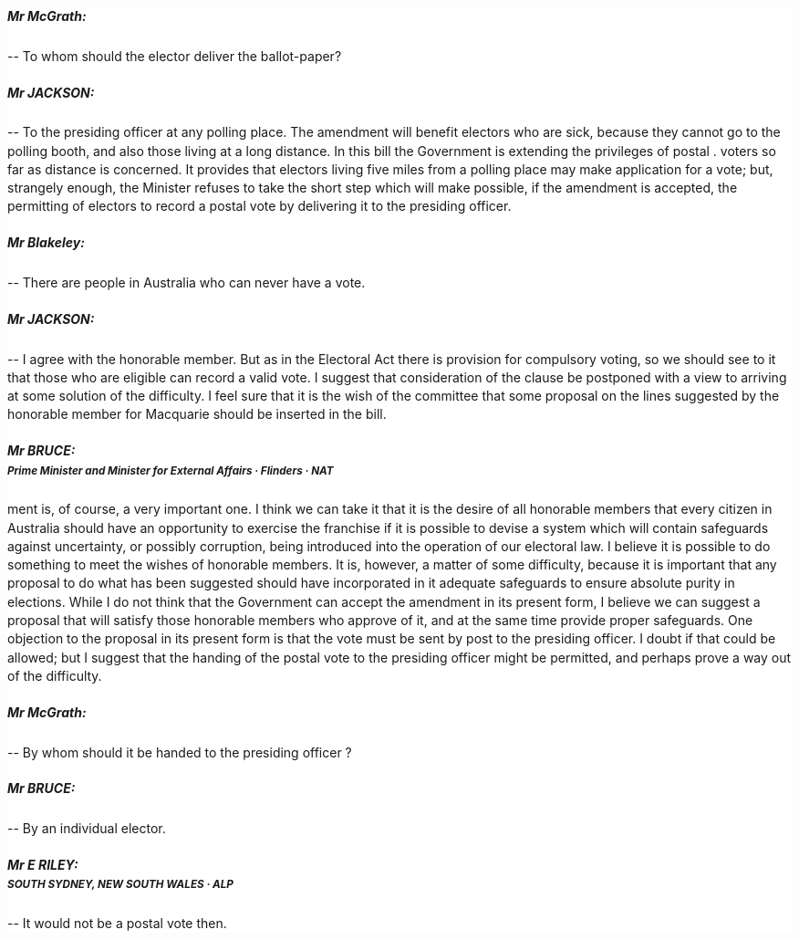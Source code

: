 ##### Mr McGrath:

-- To whom should the elector deliver the ballot-paper? 

##### Mr JACKSON:

-- To the presiding officer at any polling place. The amendment will benefit electors who are sick, because they cannot go to the polling booth, and also those living at a long distance. In this bill the Government is extending the privileges of postal . voters so far as distance is concerned. It provides that electors living five miles from a polling place may make application for a vote; but, strangely enough, the Minister refuses to take the short step which will make possible, if the amendment is accepted, the permitting of electors to record a postal vote by delivering it to the presiding officer. 

##### Mr Blakeley:

-- There are people in Australia who can never have a vote. 

##### Mr JACKSON:

-- I agree with the honorable member. But as in the Electoral Act there is provision for compulsory voting, so we should see to it that those who are eligible can record a valid vote. I suggest that consideration of the clause be postponed with a view to arriving at some solution of the difficulty. I feel sure that it is the wish of the committee that some proposal on the lines suggested by the honorable member for Macquarie should be inserted in the bill. 

##### Mr BRUCE:<br><small class="text-muted">Prime Minister and Minister for External Affairs &middot; Flinders &middot; NAT</small>

ment is, of course, a very important one. I think we can take it that it is the desire of all honorable members that every citizen in Australia should have an opportunity to exercise the franchise if it is possible to devise a system which will contain safeguards against uncertainty, or possibly corruption, being introduced into the operation of our electoral law. I believe it is possible to do something to meet the wishes of honorable members. It is, however, a matter of some difficulty, because it is important that any proposal to do what has been suggested should have incorporated in it adequate safeguards to ensure absolute purity in elections. While I do not think that the Government can accept the amendment in its present form, I believe we can suggest a proposal that will satisfy those honorable members who approve of it, and at the same time provide proper safeguards. One objection to the proposal in its present form is that the vote must be sent by post to the presiding officer. I doubt if that could be allowed; but I suggest that the handing of the postal vote to the presiding officer might be permitted, and perhaps prove a way out of the difficulty. 

##### Mr McGrath:

-- By whom should it be handed to the presiding officer ? 

##### Mr BRUCE:

-- By an individual elector. 

##### Mr E RILEY:<br><small class="text-muted">SOUTH SYDNEY, NEW SOUTH WALES &middot; ALP</small>

-- It would not be a postal vote then. 
